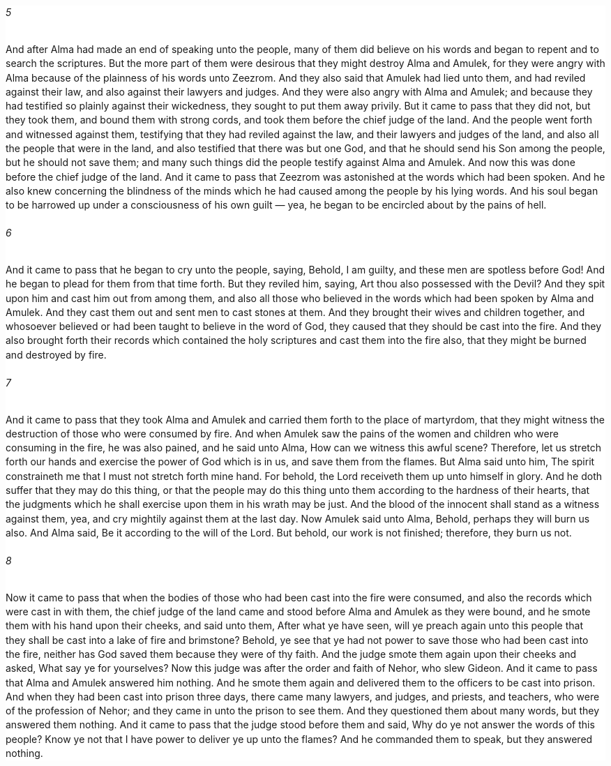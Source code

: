 ###### 5
And after Alma had made an end of speaking unto the people, many of them did believe on his words and began to repent and to search the scriptures. But the more part of them were desirous that they might destroy Alma and Amulek, for they were angry with Alma because of the plainness of his words unto Zeezrom. And they also said that Amulek had lied unto them, and had reviled against their law, and also against their lawyers and judges. And they were also angry with Alma and Amulek; and because they had testified so plainly against their wickedness, they sought to put them away privily. But it came to pass that they did not, but they took them, and bound them with strong cords, and took them before the chief judge of the land. And the people went forth and witnessed against them, testifying that they had reviled against the law, and their lawyers and judges of the land, and also all the people that were in the land, and also testified that there was but one God, and that he should send his Son among the people, but he should not save them; and many such things did the people testify against Alma and Amulek. And now this was done before the chief judge of the land. And it came to pass that Zeezrom was astonished at the words which had been spoken. And he also knew concerning the blindness of the minds which he had caused among the people by his lying words. And his soul began to be harrowed up under a consciousness of his own guilt — yea, he began to be encircled about by the pains of hell.

###### 6
And it came to pass that he began to cry unto the people, saying, Behold, I am guilty, and these men are spotless before God! And he began to plead for them from that time forth. But they reviled him, saying, Art thou also possessed with the Devil? And they spit upon him and cast him out from among them, and also all those who believed in the words which had been spoken by Alma and Amulek. And they cast them out and sent men to cast stones at them. And they brought their wives and children together, and whosoever believed or had been taught to believe in the word of God, they caused that they should be cast into the fire. And they also brought forth their records which contained the holy scriptures and cast them into the fire also, that they might be burned and destroyed by fire.

###### 7
And it came to pass that they took Alma and Amulek and carried them forth to the place of martyrdom, that they might witness the destruction of those who were consumed by fire. And when Amulek saw the pains of the women and children who were consuming in the fire, he was also pained, and he said unto Alma, How can we witness this awful scene? Therefore, let us stretch forth our hands and exercise the power of God which is in us, and save them from the flames. But Alma said unto him, The spirit constraineth me that I must not stretch forth mine hand. For behold, the Lord receiveth them up unto himself in glory. And he doth suffer that they may do this thing, or that the people may do this thing unto them according to the hardness of their hearts, that the judgments which he shall exercise upon them in his wrath may be just. And the blood of the innocent shall stand as a witness against them, yea, and cry mightily against them at the last day. Now Amulek said unto Alma, Behold, perhaps they will burn us also. And Alma said, Be it according to the will of the Lord. But behold, our work is not finished; therefore, they burn us not.

###### 8
Now it came to pass that when the bodies of those who had been cast into the fire were consumed, and also the records which were cast in with them, the chief judge of the land came and stood before Alma and Amulek as they were bound, and he smote them with his hand upon their cheeks, and said unto them, After what ye have seen, will ye preach again unto this people that they shall be cast into a lake of fire and brimstone? Behold, ye see that ye had not power to save those who had been cast into the fire, neither has God saved them because they were of thy faith. And the judge smote them again upon their cheeks and asked, What say ye for yourselves? Now this judge was after the order and faith of Nehor, who slew Gideon. And it came to pass that Alma and Amulek answered him nothing. And he smote them again and delivered them to the officers to be cast into prison. And when they had been cast into prison three days, there came many lawyers, and judges, and priests, and teachers, who were of the profession of Nehor; and they came in unto the prison to see them. And they questioned them about many words, but they answered them nothing. And it came to pass that the judge stood before them and said, Why do ye not answer the words of this people? Know ye not that I have power to deliver ye up unto the flames? And he commanded them to speak, but they answered nothing.
